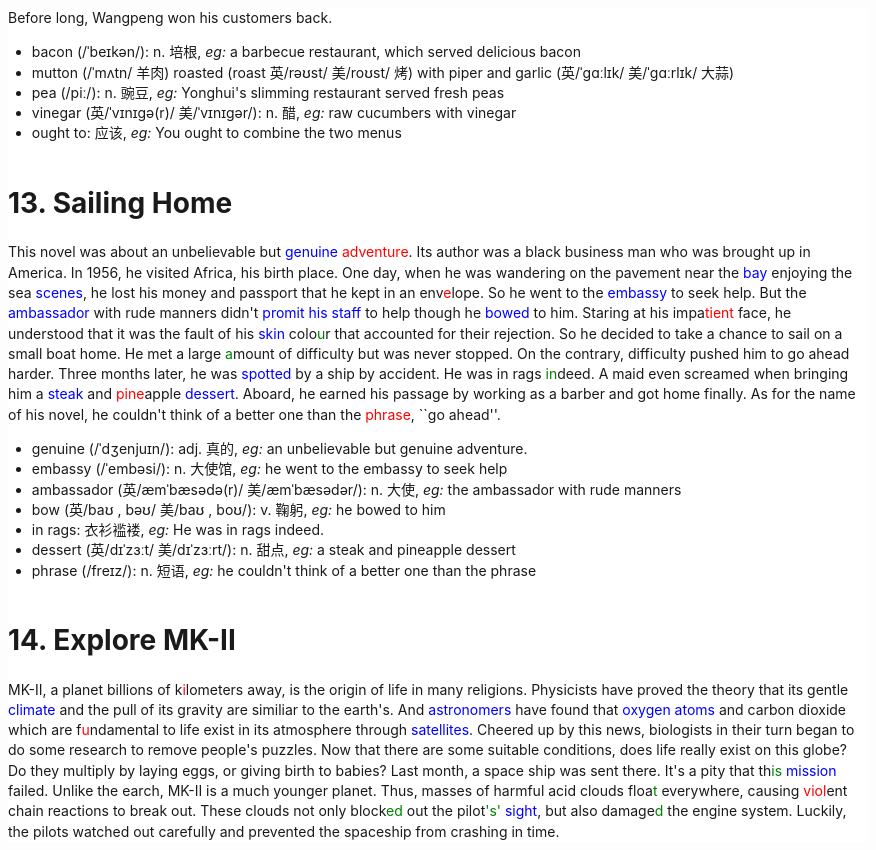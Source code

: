 Before long, Wangpeng won his customers back.

- bacon (/ˈbeɪkən/): n. 培根, *eg:* a barbecue restaurant, which served delicious bacon
- mutton (/ˈmʌtn/ 羊肉) roasted (roast 英/rəʊst/ 美/roʊst/ 烤) with piper and garlic (英/ˈɡɑːlɪk/ 美/ˈɡɑːrlɪk/ 大蒜)
- pea (/piː/): n. 豌豆, *eg:* Yonghui's slimming restaurant served fresh peas
- vinegar (英/ˈvɪnɪɡə(r)/ 美/ˈvɪnɪɡər/): n. 醋, *eg:* raw cucumbers with vinegar
- ought to: 应该, *eg:* You ought to combine the two menus

# 13. Sailing Home

This novel was about an unbelievable but <font color=blue>genuine</font> <font color=red>adventure</font>.
Its author was a black business man who was brought up in America.
In 1956, he visited Africa, his birth place.
One day, when he was wandering on the pavement near the <font color=blue>bay</font> enjoying the sea <font color=blue>scenes</font>, he lost his money and passport that he kept in an env<font color=red>e</font>lope.
So he went to the <font color=blue>embassy</font> to seek help.
But the <font color=blue>ambassador</font> with rude manners didn't <font color=blue>promit his staff</font> to help though he <font color=blue>bowed</font> to him.
Staring at his impa<font color=red>tient</font> face, he understood that it was the fault of his <font color=blue>skin</font> colo<font color=green>u</font>r that accounted for their rejection.
So he decided to take a chance to sail on a small boat home.
He met a large <font color=green>a</font>mount of difficulty but was never stopped.
On the contrary, difficulty pushed him to go ahead harder.
Three months later, he was <font color=blue>spotted</font> by a ship by accident.
He was in rags <font color=green>in</font>deed.
A maid even screamed when bringing him a <font color=blue>steak</font> and <font color=red>pine</font>apple <font color=blue>dessert</font>.
Aboard, he earned his passage by working as a barber and got home finally.
As for the name of his novel, he couldn't think of a better one than the <font color=red>phrase</font>, ``go ahead''.

- genuine (/ˈdʒenjuɪn/): adj. 真的, *eg:* an unbelievable but genuine adventure.
- embassy (/ˈembəsi/): n. 大使馆, *eg:* he went to the embassy to seek help
- ambassador (英/æmˈbæsədə(r)/ 美/æmˈbæsədər/): n. 大使, *eg:* the ambassador with rude manners
- bow (英/baʊ , bəʊ/ 美/baʊ , boʊ/): v. 鞠躬, *eg:* he bowed to him
- in rags: 衣衫褴褛, *eg:* He was in rags indeed.
- dessert (英/dɪˈzɜːt/ 美/dɪˈzɜːrt/): n. 甜点, *eg:* a steak and pineapple dessert
- phrase (/freɪz/): n. 短语, *eg:* he couldn't think of a better one than the phrase

# 14. Explore MK-II
MK-II, a planet billions of k<font color=red>i</font>lometers away, is the origin of life in many religions.
Physicists have proved the theory that its gentle <font color=blue>climate</font> and the pull of its gravity are similiar to the earth's.
And <font color=blue>astronomers</font> have found that <font color=blue>oxygen atoms</font> and carbon dioxide which are f<font color=red>u</font>ndamental to life exist in its atmosphere through <font color=blue>satellites</font>.
Cheered up by this news, biologists in their turn began to do some research to remove people's puzzles.
Now that there are some suitable conditions, does life really exist on this globe?
Do they multiply by laying eggs, or giving birth to babies?
Last month, a space ship was sent there.
It's a pity that th<font color=green>is</font> <font color=blue>mission</font> failed.
Unlike the earch, MK-II is a much younger planet.
Thus, masses of harmful acid clouds floa<font color=green>t</font> everywhere, causing <font color=red>viol</font>ent chain reactions to break out.
These clouds not only block<font color=green>ed</font> out the pilot<font color=green>'s'</font> <font color=blue>sight</font>, but also damage<font color=green>d</font> the engine system.
Luckily, the pilots watched out carefully and prevented the spaceship from crashing in time.
